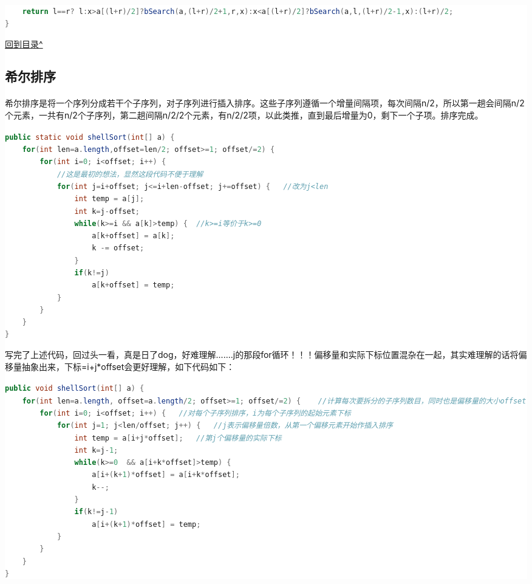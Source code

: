 ```java
	return l==r? l:x>a[(l+r)/2]?bSearch(a,(l+r)/2+1,r,x):x<a[(l+r)/2]?bSearch(a,l,(l+r)/2-1,x):(l+r)/2;
}
```

[回到目录^](#基本排序算法)

希尔排序
-----------------------------------------------
希尔排序是将一个序列分成若干个子序列，对子序列进行插入排序。这些子序列遵循一个增量间隔项，每次间隔n/2，所以第一趟会间隔n/2个元素，一共有n/2个子序列，第二趟间隔n/2/2个元素，有n/2/2项，以此类推，直到最后增量为0，剩下一个子项。排序完成。

```java
public static void shellSort(int[] a) {
	for(int len=a.length,offset=len/2; offset>=1; offset/=2) {
		for(int i=0; i<offset; i++) {
			//这是最初的想法，显然这段代码不便于理解
			for(int j=i+offset; j<=i+len-offset; j+=offset) {	//改为j<len
				int temp = a[j];
				int k=j-offset;
				while(k>=i && a[k]>temp) {	//k>=i等价于k>=0
					a[k+offset] = a[k];
					k -= offset;
				}
				if(k!=j)
					a[k+offset] = temp;
			}
		}
	}
}
```
写完了上述代码，回过头一看，真是日了dog，好难理解.......j的那段for循环！！！偏移量和实际下标位置混杂在一起，其实难理解的话将偏移量抽象出来，下标=i+j*offset会更好理解，如下代码如下：
```java
public void shellSort(int[] a) {
	for(int len=a.length, offset=a.length/2; offset>=1; offset/=2) {	//计算每次要拆分的子序列数目，同时也是偏移量的大小offset
		for(int i=0; i<offset; i++) {	//对每个子序列排序，i为每个子序列的起始元素下标
			for(int j=1; j<len/offset; j++) {	//j表示偏移量倍数，从第一个偏移元素开始作插入排序
				int temp = a[i+j*offset];	//第j个偏移量的实际下标
				int k=j-1;
				while(k>=0  && a[i+k*offset]>temp) {
					a[i+(k+1)*offset] = a[i+k*offset];
					k--;
				}
				if(k!=j-1)
					a[i+(k+1)*offset] = temp;
			}
		}
	}
}
```
